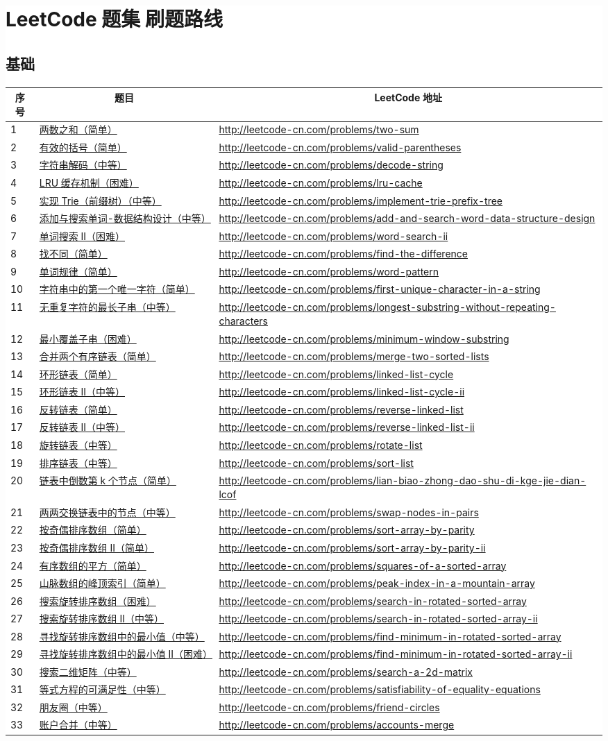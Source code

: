 # LeetCode 题集 刷题路线

## 基础

| 序号 | 题目                                                   | LeetCode 地址                                                                  |
| ---- | ------------------------------------------------------ | ------------------------------------------------------------------------------ |
| 1    | [两数之和（简单）](./code/two_sum_test.go)             | http://leetcode-cn.com/problems/two-sum                                        |
| 2    | [有效的括号（简单）](./code/valid-parentheses_test.go) | http://leetcode-cn.com/problems/valid-parentheses                              |
| 3    | [字符串解码（中等）](./code/decode_string_test.go)     | http://leetcode-cn.com/problems/decode-string                                  |
| 4    | [LRU 缓存机制（困难）](./code/lru_test.go)             | http://leetcode-cn.com/problems/lru-cache                                      |
| 5    | [实现 Trie（前缀树）（中等）](./)                      | http://leetcode-cn.com/problems/implement-trie-prefix-tree                     |
| 6    | [添加与搜索单词-数据结构设计（中等）](./)              | http://leetcode-cn.com/problems/add-and-search-word-data-structure-design      |
| 7    | [单词搜索 II（困难）](./)                              | http://leetcode-cn.com/problems/word-search-ii                                 |
| 8    | [找不同（简单）](./)                                   | http://leetcode-cn.com/problems/find-the-difference                            |
| 9    | [单词规律（简单）](./)                                 | http://leetcode-cn.com/problems/word-pattern                                   |
| 10   | [字符串中的第一个唯一字符（简单）](./)                 | http://leetcode-cn.com/problems/first-unique-character-in-a-string             |
| 11   | [无重复字符的最长子串（中等）](./)                     | http://leetcode-cn.com/problems/longest-substring-without-repeating-characters |
| 12   | [最小覆盖子串（困难）](./)                             | http://leetcode-cn.com/problems/minimum-window-substring                       |
| 13   | [合并两个有序链表（简单）](./)                         | http://leetcode-cn.com/problems/merge-two-sorted-lists                         |
| 14   | [环形链表（简单）](./)                                 | http://leetcode-cn.com/problems/linked-list-cycle                              |
| 15   | [环形链表 II（中等）](./)                              | http://leetcode-cn.com/problems/linked-list-cycle-ii                           |
| 16   | [反转链表（简单）](./)                                 | http://leetcode-cn.com/problems/reverse-linked-list                            |
| 17   | [反转链表 II（中等）](./)                              | http://leetcode-cn.com/problems/reverse-linked-list-ii                         |
| 18   | [旋转链表（中等）](./)                                 | http://leetcode-cn.com/problems/rotate-list                                    |
| 19   | [排序链表（中等）](./)                                 | http://leetcode-cn.com/problems/sort-list                                      |
| 20   | [链表中倒数第 k 个节点（简单）](./)                    | http://leetcode-cn.com/problems/lian-biao-zhong-dao-shu-di-kge-jie-dian-lcof   |
| 21   | [两两交换链表中的节点（中等）](./)                     | http://leetcode-cn.com/problems/swap-nodes-in-pairs                            |
| 22   | [按奇偶排序数组（简单）](./)                           | http://leetcode-cn.com/problems/sort-array-by-parity                           |
| 23   | [按奇偶排序数组 II（简单）](./)                        | http://leetcode-cn.com/problems/sort-array-by-parity-ii                        |
| 24   | [有序数组的平方（简单）](./)                           | http://leetcode-cn.com/problems/squares-of-a-sorted-array                      |
| 25   | [山脉数组的峰顶索引（简单）](./)                       | http://leetcode-cn.com/problems/peak-index-in-a-mountain-array                 |
| 26   | [搜索旋转排序数组（困难）](./)                         | http://leetcode-cn.com/problems/search-in-rotated-sorted-array                 |
| 27   | [搜索旋转排序数组 II（中等）](./)                      | http://leetcode-cn.com/problems/search-in-rotated-sorted-array-ii              |
| 28   | [寻找旋转排序数组中的最小值（中等）](./)               | http://leetcode-cn.com/problems/find-minimum-in-rotated-sorted-array           |
| 29   | [寻找旋转排序数组中的最小值 II（困难）](./)            | http://leetcode-cn.com/problems/find-minimum-in-rotated-sorted-array-ii        |
| 30   | [搜索二维矩阵（中等）](./)                             | http://leetcode-cn.com/problems/search-a-2d-matrix                             |
| 31   | [等式方程的可满足性（中等）](./)                       | http://leetcode-cn.com/problems/satisfiability-of-equality-equations           |
| 32   | [朋友圈（中等）](./)                                   | http://leetcode-cn.com/problems/friend-circles                                 |
| 33   | [账户合并（中等）](./)                                 | http://leetcode-cn.com/problems/accounts-merge                                 |